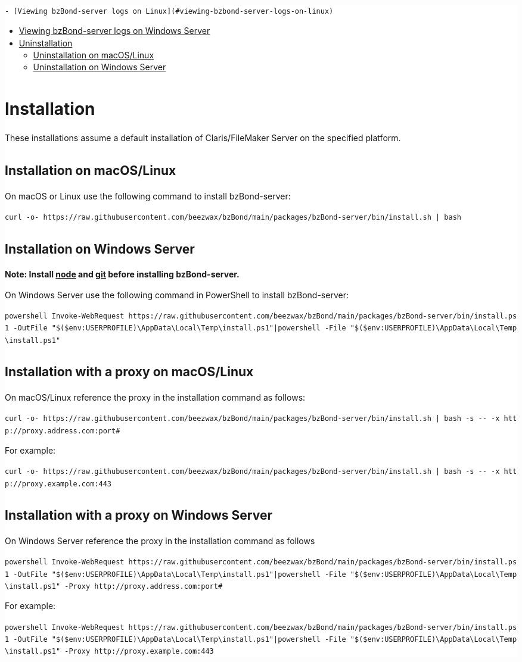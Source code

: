     - [Viewing bzBond-server logs on Linux](#viewing-bzbond-server-logs-on-linux)
  - [Viewing bzBond-server logs on Windows Server](#viewing-bzbond-server-logs-on-windows-server)
- [Uninstallation](#uninstallation)
  - [Uninstallation on macOS/Linux](#uninstallation-on-macoslinux)
  - [Uninstallation on Windows Server](#uninstallation-on-windows-server)

# Installation

These installations assume a default installation of Claris/FileMaker Server on the specified platform.

## Installation on macOS/Linux

On macOS or Linux use the following command to install bzBond-server:

`curl -o- https://raw.githubusercontent.com/beezwax/bzBond/main/packages/bzBond-server/bin/install.sh | bash`

## Installation on Windows Server

**Note: Install [node](https://nodejs.org/en/download) and [git](https://git-scm.com/downloads) before installing bzBond-server.**

On Windows Server use the following command in PowerShell to install bzBond-server:

`powershell Invoke-WebRequest https://raw.githubusercontent.com/beezwax/bzBond/main/packages/bzBond-server/bin/install.ps1 -OutFile "$($env:USERPROFILE)\AppData\Local\Temp\install.ps1"|powershell -File "$($env:USERPROFILE)\AppData\Local\Temp\install.ps1"`

## Installation with a proxy on macOS/Linux

On macOS/Linux reference the proxy in the installation command as follows:

`curl -o- https://raw.githubusercontent.com/beezwax/bzBond/main/packages/bzBond-server/bin/install.sh | bash -s -- -x http://proxy.address.com:port#`

For example:

`curl -o- https://raw.githubusercontent.com/beezwax/bzBond/main/packages/bzBond-server/bin/install.sh | bash -s -- -x http://proxy.example.com:443`

## Installation with a proxy on Windows Server

On Windows Server reference the proxy in the installation command as follows

`powershell Invoke-WebRequest https://raw.githubusercontent.com/beezwax/bzBond/main/packages/bzBond-server/bin/install.ps1 -OutFile "$($env:USERPROFILE)\AppData\Local\Temp\install.ps1"|powershell -File "$($env:USERPROFILE)\AppData\Local\Temp\install.ps1" -Proxy http://proxy.address.com:port#`

For example:

`powershell Invoke-WebRequest https://raw.githubusercontent.com/beezwax/bzBond/main/packages/bzBond-server/bin/install.ps1 -OutFile "$($env:USERPROFILE)\AppData\Local\Temp\install.ps1"|powershell -File "$($env:USERPROFILE)\AppData\Local\Temp\install.ps1" -Proxy http://proxy.example.com:443`
